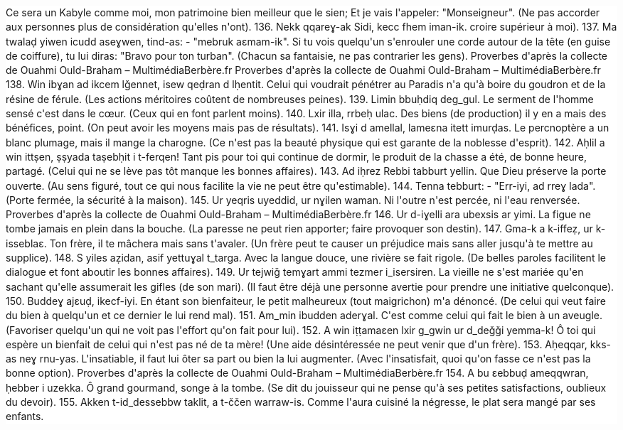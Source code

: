 Ce sera un Kabyle comme moi, mon patrimoine bien meilleur que le sien; Et je vais l'appeler: "Monseigneur".
(Ne pas accorder aux personnes plus de considération qu'elles n'ont).
136. Nekk qqareɣ-ak Sidi, kecc fhem iman-ik.
croire supérieur à moi).
137. Ma twalaḍ yiwen icudd aseɣwen, tind-as: - "mebruk aɛmam-ik".
Si tu vois quelqu'un s'enrouler une corde autour de la tête (en guise de coiffure), tu lui diras:
"Bravo pour ton turban".
(Chacun sa fantaisie, ne pas contrarier les gens).
Proverbes d'après la collecte de Ouahmi Ould-Braham – MultimédiaBerbère.fr
Proverbes d'après la collecte de Ouahmi Ould-Braham – MultimédiaBerbère.fr
138. Win ibɣan ad ikcem lǧennet, isew qeḍran d lḥentit.
Celui qui voudrait pénétrer au Paradis n'a qu'à boire du goudron et de la résine de férule.
(Les actions méritoires coûtent de nombreuses peines).
139. Limin bbuḥdiq deg_gul.
Le serment de l'homme sensé c'est dans le cœur.
(Ceux qui en font parlent moins).
140. Lxir illa, rrbeḥ ulac.
Des biens (de production) il y en a mais des bénéfices, point.
(On peut avoir les moyens mais pas de résultats).
141. Isɣi d amellal, lameɛna itett imurḍas.
Le percnoptère a un blanc plumage, mais il mange la charogne.
(Ce n'est pas la beauté physique qui est garante de la noblesse d'esprit).
142. Aḥlil a win ittṣen, ṣṣyada taṣebḥit i t-ferqen!
Tant pis pour toi qui continue de dormir, le produit de la chasse a été, de bonne heure, partagé.
(Celui qui ne se lève pas tôt manque les bonnes affaires).
143. Ad iḥrez Rebbi tabburt yellin.
Que Dieu préserve la porte ouverte.
(Au sens figuré, tout ce qui nous facilite la vie ne peut être qu'estimable).
144. Tenna tebburt: - "Err-iyi, ad rreɣ lada".
(Porte fermée, la sécurité à la maison).
145. Ur yeqris uyeddid, ur nɣilen waman.
Ni l'outre n'est percée, ni l'eau renversée.
Proverbes d'après la collecte de Ouahmi Ould-Braham – MultimédiaBerbère.fr
146. Ur d-iɣelli ara ubexsis ar yimi.
La figue ne tombe jamais en plein dans la bouche.
(La paresse ne peut rien apporter; faire provoquer son destin).
147. Gma-k a k-iffeẓ, ur k-isseblaɛ.
Ton frère, il te mâchera mais sans t'avaler.
(Un frère peut te causer un préjudice mais sans aller jusqu'à te mettre au supplice).
148. S yiles aẓidan, asif yettuɣal t_targa.
Avec la langue douce, une rivière se fait rigole.
(De belles paroles facilitent le dialogue et font aboutir les bonnes affaires).
149. Ur tejwiǧ temɣart ammi tezmer i_isersiren.
La vieille ne s'est mariée qu'en sachant qu'elle assumerait les gifles (de son mari).
(Il faut être déjà une personne avertie pour prendre une initiative quelconque).
150. Buddeɣ ajɛuḍ, ikecf-iyi.
En étant son bienfaiteur, le petit malheureux (tout maigrichon) m'a dénoncé.
(De celui qui veut faire du bien à quelqu'un et ce dernier le lui rend mal).
151. Am_min ibudden aderɣal.
C'est comme celui qui fait le bien à un aveugle.
(Favoriser quelqu'un qui ne voit pas l'effort qu'on fait pour lui).
152. A win iṭṭamaɛen lxir g_gwin ur d_deǧǧi yemma-k!
Ô toi qui espère un bienfait de celui qui n'est pas né de ta mère!
(Une aide désintéressée ne peut venir que d'un frère).
153. Aḥeqqar, kks-as neɣ rnu-yas.
L'insatiable, il faut lui ôter sa part ou bien la lui augmenter.
(Avec l'insatisfait, quoi qu'on fasse ce n'est pas la bonne option).
Proverbes d'après la collecte de Ouahmi Ould-Braham – MultimédiaBerbère.fr
154. A bu ɛebbuḍ ameqqwran, ḥebber i uzekka.
Ô grand gourmand, songe à la tombe.
(Se dit du jouisseur qui ne pense qu'à ses petites satisfactions, oublieux du devoir).
155. Akken t-id_dessebbw taklit, a t-ččen warraw-is.
Comme l'aura cuisiné la négresse, le plat sera mangé par ses enfants.